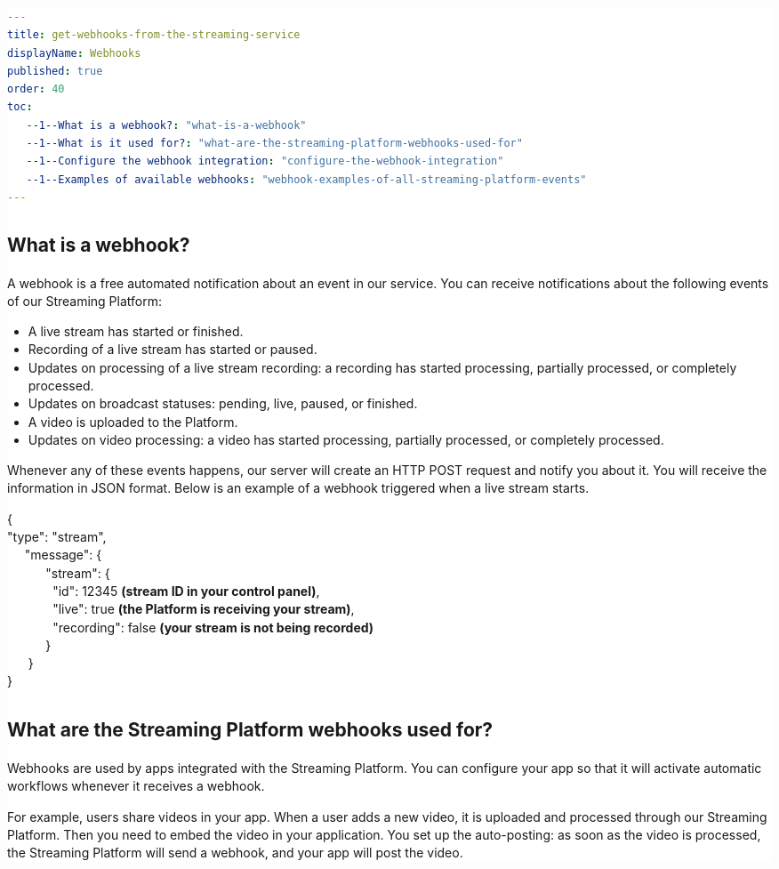 ```yaml
---
title: get-webhooks-from-the-streaming-service
displayName: Webhooks
published: true
order: 40
toc:
   --1--What is a webhook?: "what-is-a-webhook"
   --1--What is it used for?: "what-are-the-streaming-platform-webhooks-used-for"
   --1--Configure the webhook integration: "configure-the-webhook-integration"
   --1--Examples of available webhooks: "webhook-examples-of-all-streaming-platform-events"
---
```

  
  
  

What is a webhook?
------------------

A webhook is a free automated notification about an event in our service. You can receive notifications about the following events of our Streaming Platform:

*   A live stream has started or finished.
*   Recording of a live stream has started or paused.
*   Updates on processing of a live stream recording: a recording has started processing, partially processed, or completely processed.
*   Updates on broadcast statuses: pending, live, paused, or finished.
*   A video is uploaded to the Platform.
*   Updates on video processing: a video has started processing, partially processed, or completely processed.

Whenever any of these events happens, our server will create an HTTP POST request and notify you about it. You will receive the information in JSON format. Below is an example of a webhook triggered when a live stream starts.

{   
    "type": "stream",   
     "message": {   
           "stream": {   
             "id": 12345 **(stream ID in your control panel)**,   
             "live": true **(the Platform is receiving your stream)**,   
             "recording": false **(your stream is not being recorded)**   
           }   
      }   
}

What are the Streaming Platform webhooks used for?
--------------------------------------------------

Webhooks are used by apps integrated with the Streaming Platform. You can configure your app so that it will activate automatic workflows whenever it receives a webhook.

For example, users share videos in your app. When a user adds a new video, it is uploaded and processed through our Streaming Platform. Then you need to embed the video in your application. You set up the auto-posting: as soon as the video is processed, the Streaming Platform will send a webhook, and your app will post the video.
